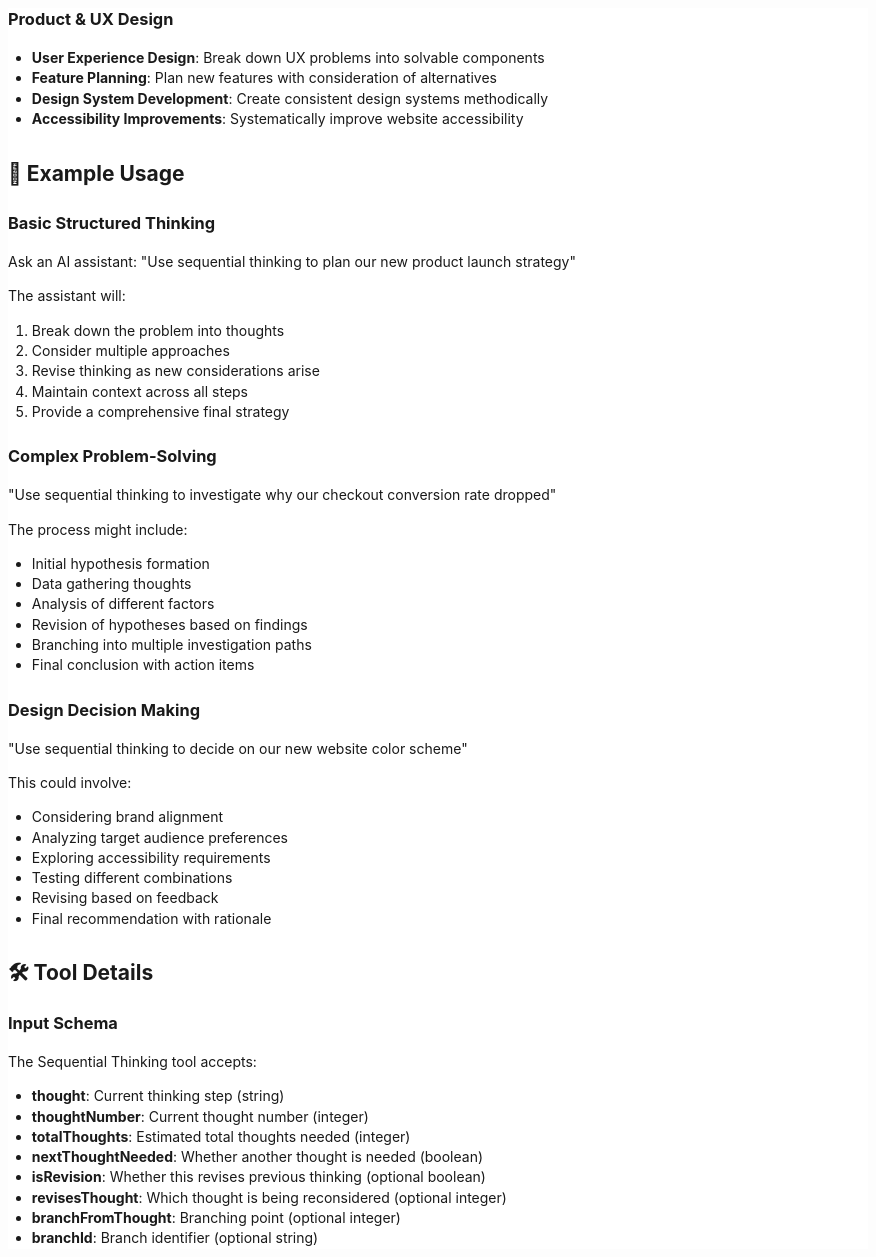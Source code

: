 ### Product & UX Design
- **User Experience Design**: Break down UX problems into solvable components
- **Feature Planning**: Plan new features with consideration of alternatives
- **Design System Development**: Create consistent design systems methodically
- **Accessibility Improvements**: Systematically improve website accessibility

## 🧪 Example Usage

### Basic Structured Thinking
Ask an AI assistant: "Use sequential thinking to plan our new product launch strategy"

The assistant will:
1. Break down the problem into thoughts
2. Consider multiple approaches
3. Revise thinking as new considerations arise
4. Maintain context across all steps
5. Provide a comprehensive final strategy

### Complex Problem-Solving
"Use sequential thinking to investigate why our checkout conversion rate dropped"

The process might include:
- Initial hypothesis formation
- Data gathering thoughts
- Analysis of different factors
- Revision of hypotheses based on findings
- Branching into multiple investigation paths
- Final conclusion with action items

### Design Decision Making
"Use sequential thinking to decide on our new website color scheme"

This could involve:
- Considering brand alignment
- Analyzing target audience preferences
- Exploring accessibility requirements
- Testing different combinations
- Revising based on feedback
- Final recommendation with rationale

## 🛠️ Tool Details

### Input Schema
The Sequential Thinking tool accepts:
- **thought**: Current thinking step (string)
- **thoughtNumber**: Current thought number (integer)
- **totalThoughts**: Estimated total thoughts needed (integer)
- **nextThoughtNeeded**: Whether another thought is needed (boolean)
- **isRevision**: Whether this revises previous thinking (optional boolean)
- **revisesThought**: Which thought is being reconsidered (optional integer)
- **branchFromThought**: Branching point (optional integer)
- **branchId**: Branch identifier (optional string)
